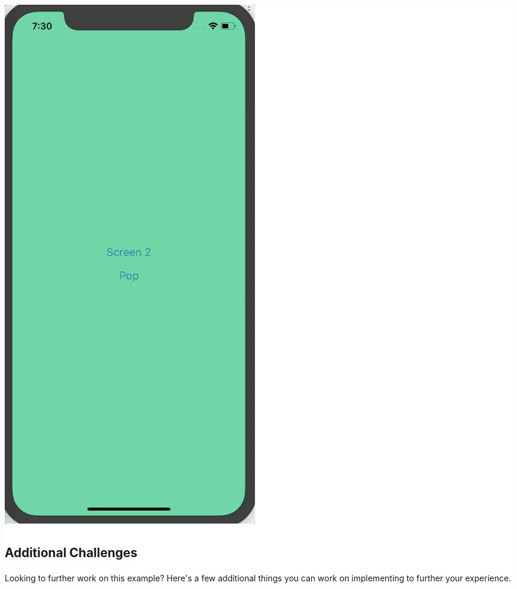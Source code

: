 ![Complete Example](./navigator-tutorial-assets/08-complete-example.gif)

## Additional Challenges

Looking to further work on this example? Here's a few additional things you can work on implementing to further your experience.
